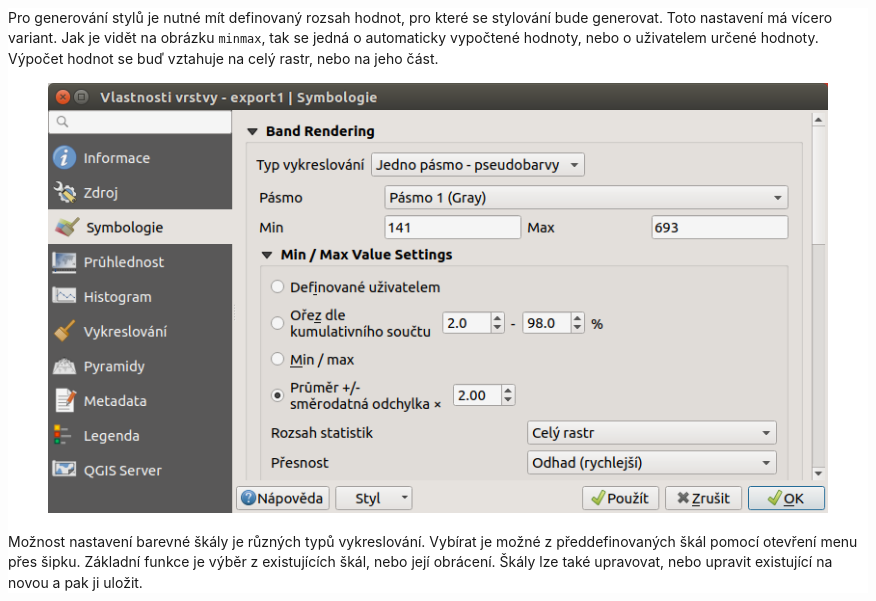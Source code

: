 Pro generování stylů je nutné mít definovaný rozsah hodnot, pro které se
stylování bude generovat. Toto nastavení má vícero variant. Jak je vidět
na obrázku `minmax`, tak se jedná o automaticky vypočtené hodnoty, nebo
o uživatelem určené hodnoty. Výpočet hodnot se buď vztahuje na celý
rastr, nebo na jeho část.

<div id="minmax">

<figure>
<img src="images/min_max_style.png" class="middle"
alt="images/min_max_style.png" />
</figure>

</div>

Možnost nastavení barevné škály je různých typů vykreslování. Vybírat je
možné z předdefinovaných škál pomocí otevření menu přes šipku. Základní
funkce je výběr z existujících škál, nebo její obrácení. Škály lze také
upravovat, nebo upravit existující na novou a pak ji uložit.

<figure>